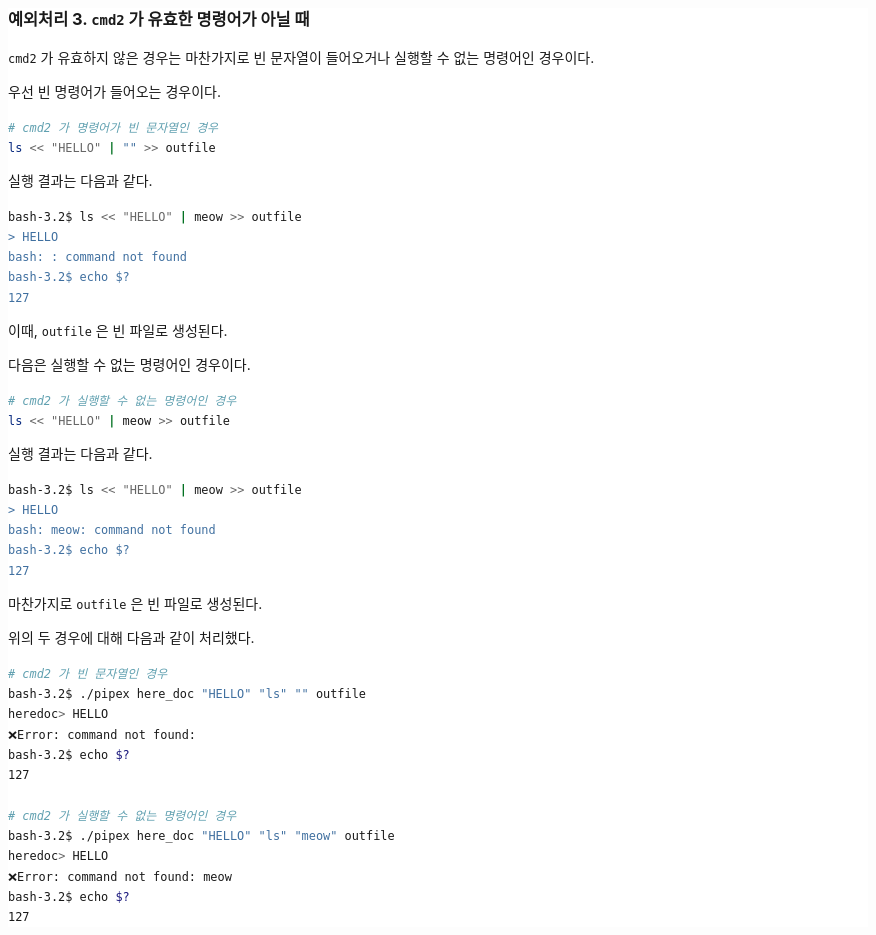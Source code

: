 ### 예외처리 3. `cmd2` 가 유효한 명령어가 아닐 때

`cmd2` 가 유효하지 않은 경우는 마찬가지로 빈 문자열이 들어오거나 실행할 수 없는 명령어인 경우이다.

우선 빈 명령어가 들어오는 경우이다.

```bash
# cmd2 가 명령어가 빈 문자열인 경우
ls << "HELLO" | "" >> outfile
```

실행 결과는 다음과 같다.

```bash
bash-3.2$ ls << "HELLO" | meow >> outfile
> HELLO
bash: : command not found
bash-3.2$ echo $?
127
```

이때, `outfile` 은 빈 파일로 생성된다.

다음은 실행할 수 없는 명령어인 경우이다.

```bash
# cmd2 가 실행할 수 없는 명령어인 경우
ls << "HELLO" | meow >> outfile
```

실행 결과는 다음과 같다.

```bash
bash-3.2$ ls << "HELLO" | meow >> outfile
> HELLO
bash: meow: command not found
bash-3.2$ echo $?
127
```

마찬가지로 `outfile` 은 빈 파일로 생성된다.

위의 두 경우에 대해 다음과 같이 처리했다.

```bash
# cmd2 가 빈 문자열인 경우
bash-3.2$ ./pipex here_doc "HELLO" "ls" "" outfile
heredoc> HELLO
❌Error: command not found:
bash-3.2$ echo $?
127

# cmd2 가 실행할 수 없는 명령어인 경우
bash-3.2$ ./pipex here_doc "HELLO" "ls" "meow" outfile
heredoc> HELLO
❌Error: command not found: meow
bash-3.2$ echo $?
127
```

